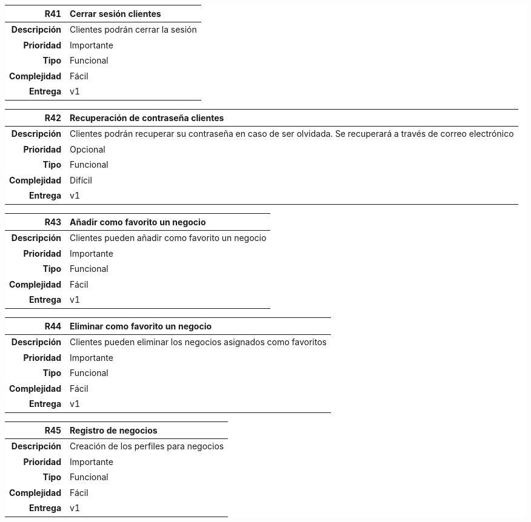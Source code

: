 
| **R41**     | **Cerrar sesión clientes**         |
| --------------: | :------------------- |
| **Descripción** | Clientes podrán cerrar la sesión             |
| **Prioridad**   | Importante           |
| **Tipo**        | Funcional                |
| **Complejidad** | Fácil         |
| **Entrega**     | v1             |


| **R42**     | **Recuperación de contraseña clientes**         |
| --------------: | :------------------- |
| **Descripción** | Clientes podrán recuperar su contraseña en caso de ser olvidada. Se recuperará a través de correo electrónico             |
| **Prioridad**   | Opcional           |
| **Tipo**        | Funcional                |
| **Complejidad** | Difícil         |
| **Entrega**     | v1             |


| **R43**     | **Añadir como favorito un negocio**         |
| --------------: | :------------------- |
| **Descripción** | Clientes pueden añadir como favorito un negocio             |
| **Prioridad**   | Importante           |
| **Tipo**        | Funcional                |
| **Complejidad** | Fácil         |
| **Entrega**     | v1             |


| **R44**     | **Eliminar como favorito un negocio**         |
| --------------: | :------------------- |
| **Descripción** | Clientes pueden eliminar los negocios asignados como favoritos             |
| **Prioridad**   | Importante           |
| **Tipo**        | Funcional                |
| **Complejidad** | Fácil         |
| **Entrega**     | v1             |


| **R45**     | **Registro de negocios**         |
| --------------: | :------------------- |
| **Descripción** | Creación de los perfiles para negocios             |
| **Prioridad**   | Importante           |
| **Tipo**        | Funcional                |
| **Complejidad** | Fácil         |
| **Entrega**     | v1             |
